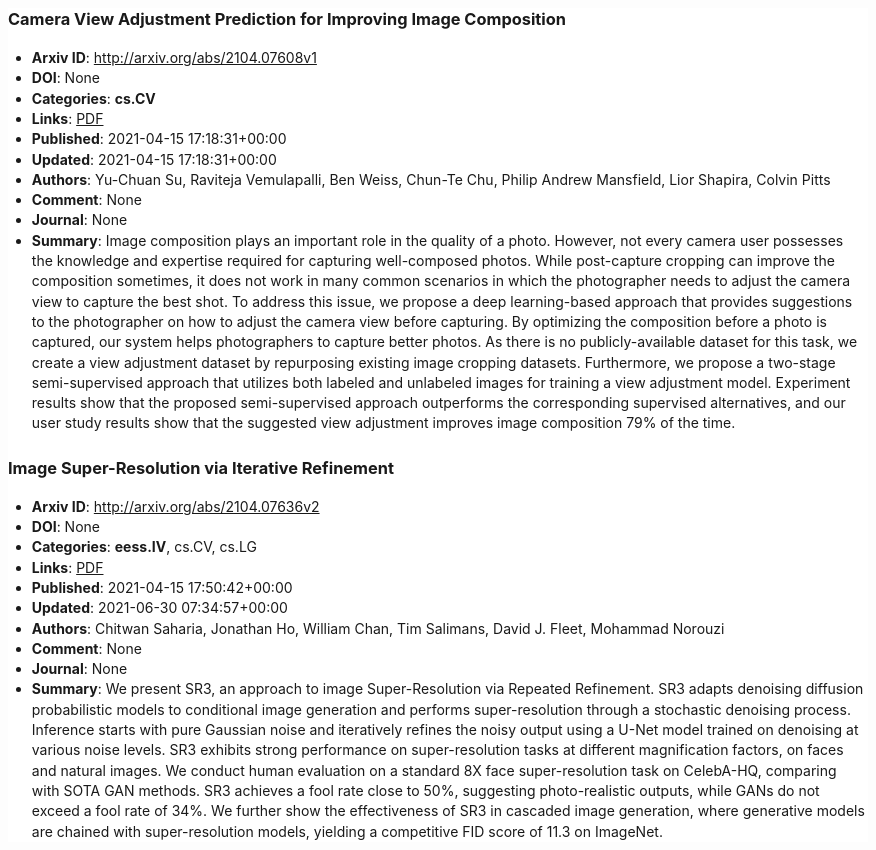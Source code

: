 

### Camera View Adjustment Prediction for Improving Image Composition
- **Arxiv ID**: http://arxiv.org/abs/2104.07608v1
- **DOI**: None
- **Categories**: **cs.CV**
- **Links**: [PDF](http://arxiv.org/pdf/2104.07608v1)
- **Published**: 2021-04-15 17:18:31+00:00
- **Updated**: 2021-04-15 17:18:31+00:00
- **Authors**: Yu-Chuan Su, Raviteja Vemulapalli, Ben Weiss, Chun-Te Chu, Philip Andrew Mansfield, Lior Shapira, Colvin Pitts
- **Comment**: None
- **Journal**: None
- **Summary**: Image composition plays an important role in the quality of a photo. However, not every camera user possesses the knowledge and expertise required for capturing well-composed photos. While post-capture cropping can improve the composition sometimes, it does not work in many common scenarios in which the photographer needs to adjust the camera view to capture the best shot. To address this issue, we propose a deep learning-based approach that provides suggestions to the photographer on how to adjust the camera view before capturing. By optimizing the composition before a photo is captured, our system helps photographers to capture better photos. As there is no publicly-available dataset for this task, we create a view adjustment dataset by repurposing existing image cropping datasets. Furthermore, we propose a two-stage semi-supervised approach that utilizes both labeled and unlabeled images for training a view adjustment model. Experiment results show that the proposed semi-supervised approach outperforms the corresponding supervised alternatives, and our user study results show that the suggested view adjustment improves image composition 79% of the time.



### Image Super-Resolution via Iterative Refinement
- **Arxiv ID**: http://arxiv.org/abs/2104.07636v2
- **DOI**: None
- **Categories**: **eess.IV**, cs.CV, cs.LG
- **Links**: [PDF](http://arxiv.org/pdf/2104.07636v2)
- **Published**: 2021-04-15 17:50:42+00:00
- **Updated**: 2021-06-30 07:34:57+00:00
- **Authors**: Chitwan Saharia, Jonathan Ho, William Chan, Tim Salimans, David J. Fleet, Mohammad Norouzi
- **Comment**: None
- **Journal**: None
- **Summary**: We present SR3, an approach to image Super-Resolution via Repeated Refinement. SR3 adapts denoising diffusion probabilistic models to conditional image generation and performs super-resolution through a stochastic denoising process. Inference starts with pure Gaussian noise and iteratively refines the noisy output using a U-Net model trained on denoising at various noise levels. SR3 exhibits strong performance on super-resolution tasks at different magnification factors, on faces and natural images. We conduct human evaluation on a standard 8X face super-resolution task on CelebA-HQ, comparing with SOTA GAN methods. SR3 achieves a fool rate close to 50%, suggesting photo-realistic outputs, while GANs do not exceed a fool rate of 34%. We further show the effectiveness of SR3 in cascaded image generation, where generative models are chained with super-resolution models, yielding a competitive FID score of 11.3 on ImageNet.


